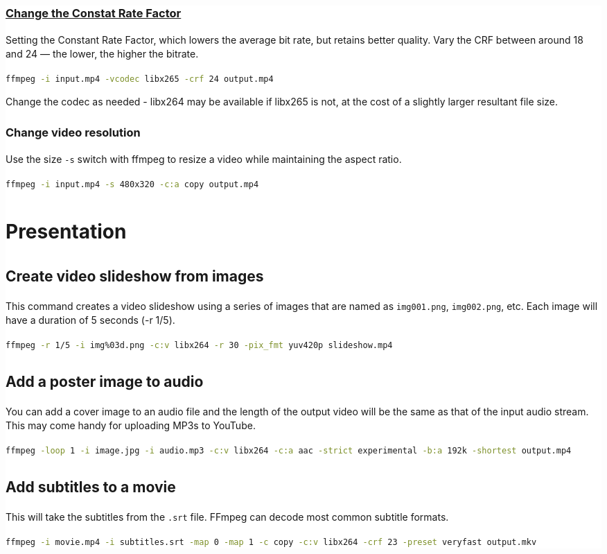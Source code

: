 ### [Change the Constat Rate Factor](https://unix.stackexchange.com/questions/28803/how-can-i-reduce-a-videos-size-with-ffmpeg)

Setting the Constant Rate Factor, which lowers the average bit rate, but retains
better quality. Vary the CRF between around 18 and 24 — the lower, the higher
the bitrate.

```bash
ffmpeg -i input.mp4 -vcodec libx265 -crf 24 output.mp4
```

Change the codec as needed - libx264 may be available if libx265 is not, at the
cost of a slightly larger resultant file size.

### Change video resolution

Use the size `-s` switch with ffmpeg to resize a video while maintaining the
aspect ratio.

```bash
ffmpeg -i input.mp4 -s 480x320 -c:a copy output.mp4
```

# Presentation

## Create video slideshow from images

This command creates a video slideshow using a series of images that are named
as `img001.png`, `img002.png`, etc. Each image will have a duration of 5 seconds (-r
1/5).

```bash
ffmpeg -r 1/5 -i img%03d.png -c:v libx264 -r 30 -pix_fmt yuv420p slideshow.mp4
```

## Add a poster image to audio

You can add a cover image to an audio file and the length of the output video
will be the same as that of the input audio stream. This may come handy for
uploading MP3s to YouTube.

```bash
ffmpeg -loop 1 -i image.jpg -i audio.mp3 -c:v libx264 -c:a aac -strict experimental -b:a 192k -shortest output.mp4
```

## Add subtitles to a movie

This will take the subtitles from the `.srt` file. FFmpeg can decode most common
subtitle formats.

```bash
ffmpeg -i movie.mp4 -i subtitles.srt -map 0 -map 1 -c copy -c:v libx264 -crf 23 -preset veryfast output.mkv
```
